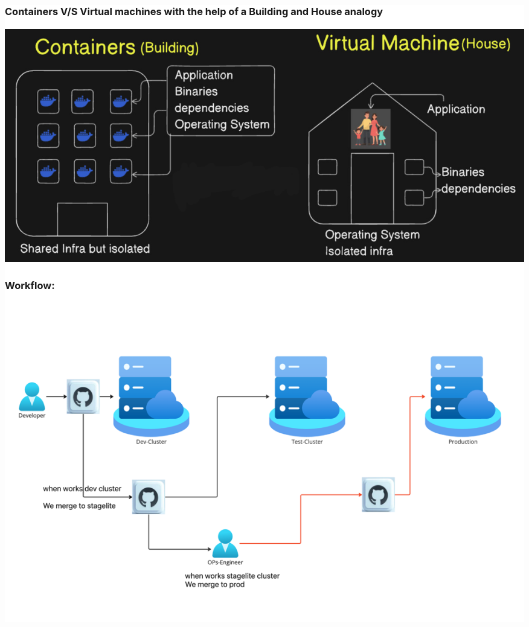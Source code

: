 ### Containers V/S Virtual machines with the help of a Building and House analogy
![img_31.png](img_31.png)
### Workflow:
![img_32.png](img_32.png)
